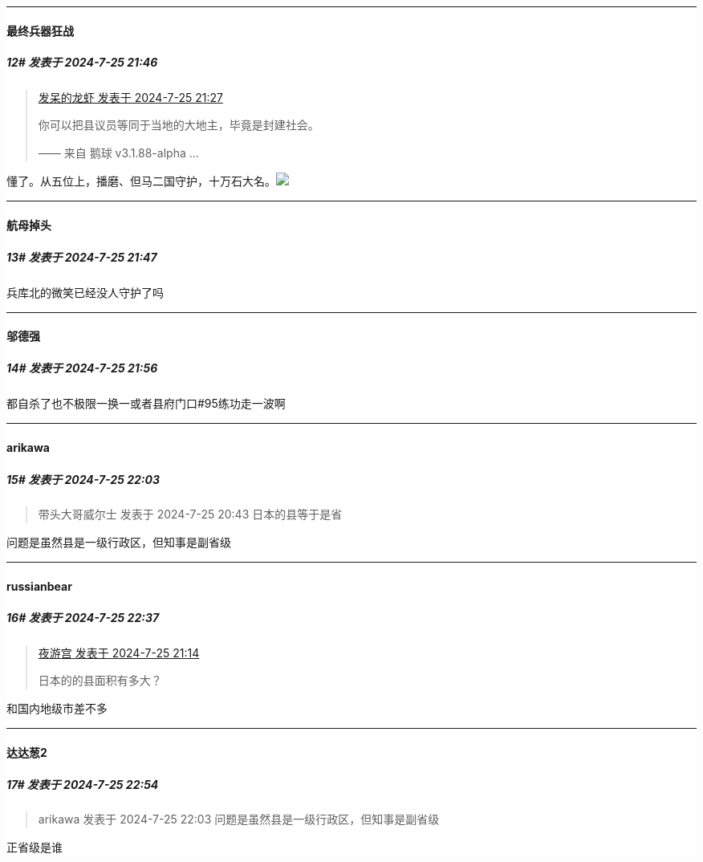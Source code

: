 *****

####  最终兵器狂战  
##### 12#       发表于 2024-7-25 21:46

<blockquote><a href="httphttps://bbs.saraba1st.com/2b/forum.php?mod=redirect&amp;goto=findpost&amp;pid=65696688&amp;ptid=2192732" target="_blank">发呆的龙虾 发表于 2024-7-25 21:27</a>

你可以把县议员等同于当地的大地主，毕竟是封建社会。

—— 来自 鹅球 v3.1.88-alpha ...</blockquote>
懂了。从五位上，播磨、但马二国守护，十万石大名。<img src="https://static.saraba1st.com/image/smiley/face2017/067.png" referrerpolicy="no-referrer">

*****

####  航母掉头  
##### 13#       发表于 2024-7-25 21:47

兵库北的微笑已经没人守护了吗

*****

####  邬德强  
##### 14#       发表于 2024-7-25 21:56

都自杀了也不极限一换一或者县府门口#95练功走一波啊

*****

####  arikawa  
##### 15#       发表于 2024-7-25 22:03

<blockquote>带头大哥威尔士 发表于 2024-7-25 20:43
日本的县等于是省</blockquote>
问题是虽然县是一级行政区，但知事是副省级

*****

####  russianbear  
##### 16#       发表于 2024-7-25 22:37

<blockquote><a href="httphttps://bbs.saraba1st.com/2b/forum.php?mod=redirect&amp;goto=findpost&amp;pid=65696579&amp;ptid=2192732" target="_blank">夜游宫 发表于 2024-7-25 21:14</a>

日本的的县面积有多大？</blockquote>
和国内地级市差不多

*****

####  达达葱2  
##### 17#       发表于 2024-7-25 22:54

<blockquote>arikawa 发表于 2024-7-25 22:03
问题是虽然县是一级行政区，但知事是副省级</blockquote>
正省级是谁
